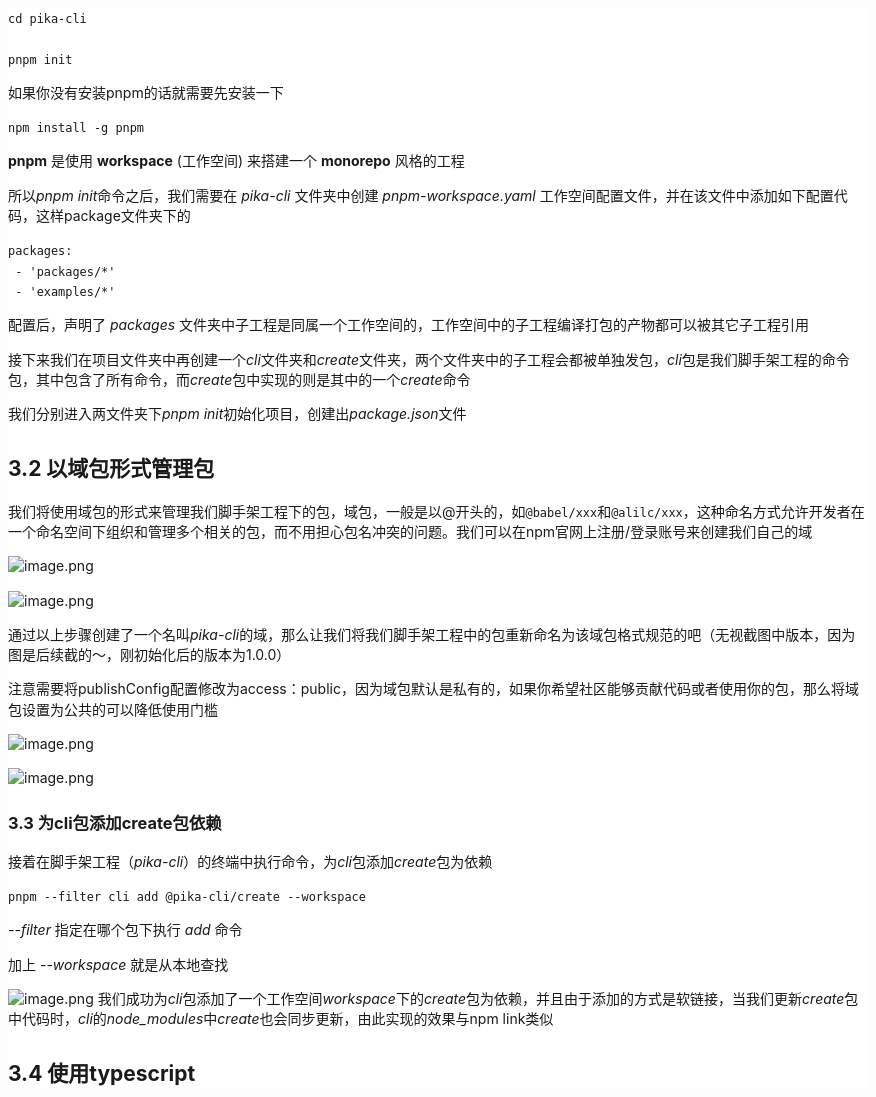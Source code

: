     cd pika-cli

    pnpm init

如果你没有安装pnpm的话就需要先安装一下

    npm install -g pnpm

**pnpm** 是使用 **workspace** (工作空间) 来搭建一个 **monorepo** 风格的工程

所以*pnpm init*命令之后，我们需要在 *pika-cli* 文件夹中创建 *pnpm-workspace.yaml* 工作空间配置文件，并在该文件中添加如下配置代码，这样package文件夹下的

    packages: 
     - 'packages/*' 
     - 'examples/*'

配置后，声明了 *packages* 文件夹中子工程是同属一个工作空间的，工作空间中的子工程编译打包的产物都可以被其它子工程引用

接下来我们在项目文件夹中再创建一个*cli*文件夹和*create*文件夹，两个文件夹中的子工程会都被单独发包，*cli*包是我们脚手架工程的命令包，其中包含了所有命令，而*create*包中实现的则是其中的一个*create*命令

我们分别进入两文件夹下*pnpm init*初始化项目，创建出*package.json*文件

## 3.2 以域包形式管理包

我们将使用域包的形式来管理我们脚手架工程下的包，域包，一般是以@开头的，如`@babel/xxx`和`@alilc/xxx`，这种命名方式允许开发者在一个命名空间下组织和管理多个相关的包，而不用担心包名冲突的问题。我们可以在npm官网上注册/登录账号来创建我们自己的域

![image.png](https://p0-xtjj-private.juejin.cn/tos-cn-i-73owjymdk6/fc96f3ce19684997bf804e324e801fe2~tplv-73owjymdk6-jj-mark-v1:0:0:0:0:5o6Y6YeR5oqA5pyv56S-5Yy6IEAg5be35bC-5Za1:q75.awebp?policy=eyJ2bSI6MywidWlkIjoiMTQ5Nzk4MjM0NjQ2Nzk2NSJ9&rk3s=f64ab15b&x-orig-authkey=f32326d3454f2ac7e96d3d06cdbb035152127018&x-orig-expires=1737977246&x-orig-sign=oRBckG%2BruxatMuY3XYT%2BhOjiwu8%3D)

![image.png](https://p0-xtjj-private.juejin.cn/tos-cn-i-73owjymdk6/bb11fc2081544da198647871ee194186~tplv-73owjymdk6-jj-mark-v1:0:0:0:0:5o6Y6YeR5oqA5pyv56S-5Yy6IEAg5be35bC-5Za1:q75.awebp?policy=eyJ2bSI6MywidWlkIjoiMTQ5Nzk4MjM0NjQ2Nzk2NSJ9&rk3s=f64ab15b&x-orig-authkey=f32326d3454f2ac7e96d3d06cdbb035152127018&x-orig-expires=1737977246&x-orig-sign=lqRYXz5l6TFL5DeVrcpGX7sbE5Q%3D)

通过以上步骤创建了一个名叫*pika-cli*的域，那么让我们将我们脚手架工程中的包重新命名为该域包格式规范的吧（无视截图中版本，因为图是后续截的～，刚初始化后的版本为1.0.0）

注意需要将publishConfig配置修改为access：public，因为域包默认是私有的，如果你希望社区能够贡献代码或者使用你的包，那么将域包设置为公共的可以降低使用门槛

![image.png](https://p0-xtjj-private.juejin.cn/tos-cn-i-73owjymdk6/149b1c6ee0cc4eaebc3d7a8c082f13b1~tplv-73owjymdk6-jj-mark-v1:0:0:0:0:5o6Y6YeR5oqA5pyv56S-5Yy6IEAg5be35bC-5Za1:q75.awebp?policy=eyJ2bSI6MywidWlkIjoiMTQ5Nzk4MjM0NjQ2Nzk2NSJ9&rk3s=f64ab15b&x-orig-authkey=f32326d3454f2ac7e96d3d06cdbb035152127018&x-orig-expires=1737977246&x-orig-sign=tXuiOVF4SkltN34Cb8bh%2BnXzgm0%3D)

![image.png](https://p0-xtjj-private.juejin.cn/tos-cn-i-73owjymdk6/166768076b3b4c1eb7eb2cf7a8fb3148~tplv-73owjymdk6-jj-mark-v1:0:0:0:0:5o6Y6YeR5oqA5pyv56S-5Yy6IEAg5be35bC-5Za1:q75.awebp?policy=eyJ2bSI6MywidWlkIjoiMTQ5Nzk4MjM0NjQ2Nzk2NSJ9&rk3s=f64ab15b&x-orig-authkey=f32326d3454f2ac7e96d3d06cdbb035152127018&x-orig-expires=1737977246&x-orig-sign=Av1hd4YNsfnsVjTojJwVSWNhB98%3D)

### 3.3 为cli包添加create包依赖

接着在脚手架工程（*pika-cli*）的终端中执行命令，为*cli*包添加*create*包为依赖

    pnpm --filter cli add @pika-cli/create --workspace

*--filter* 指定在哪个包下执行 *add* 命令

加上 *--workspace* 就是从本地查找

![image.png](https://p0-xtjj-private.juejin.cn/tos-cn-i-73owjymdk6/4ee2abdda75d441c930d7382f2eed436~tplv-73owjymdk6-jj-mark-v1:0:0:0:0:5o6Y6YeR5oqA5pyv56S-5Yy6IEAg5be35bC-5Za1:q75.awebp?policy=eyJ2bSI6MywidWlkIjoiMTQ5Nzk4MjM0NjQ2Nzk2NSJ9&rk3s=f64ab15b&x-orig-authkey=f32326d3454f2ac7e96d3d06cdbb035152127018&x-orig-expires=1737977246&x-orig-sign=Rqy55%2BB9D%2FmZcmGW5P%2F5tCfoIfc%3D)
我们成功为*cli*包添加了一个工作空间*workspace*下的*create*包为依赖，并且由于添加的方式是软链接，当我们更新*create*包中代码时，*cli*的*node\_modules*中*create*也会同步更新，由此实现的效果与npm link类似

## 3.4 使用typescript
